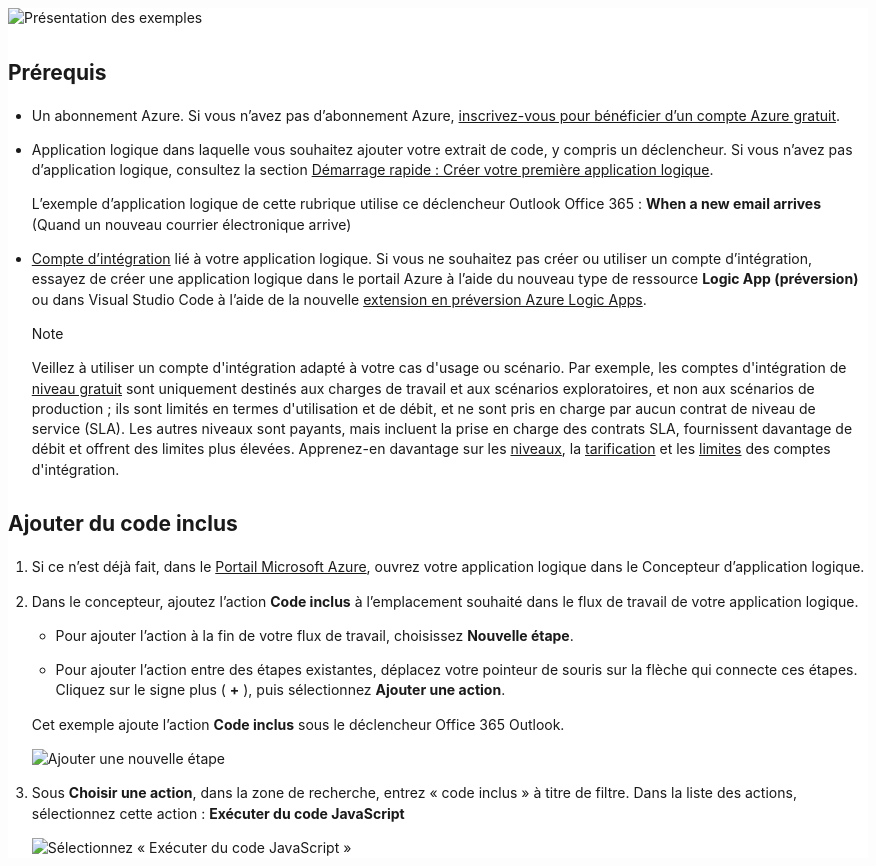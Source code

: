 ![Présentation des exemples](./media/logic-apps-add-run-inline-code/inline-code-example-overview.png)

## <a name="prerequisites"></a>Prérequis

* Un abonnement Azure. Si vous n’avez pas d’abonnement Azure, [inscrivez-vous pour bénéficier d’un compte Azure gratuit](https://azure.microsoft.com/free/).

* Application logique dans laquelle vous souhaitez ajouter votre extrait de code, y compris un déclencheur. Si vous n’avez pas d’application logique, consultez la section [Démarrage rapide : Créer votre première application logique](../logic-apps/quickstart-create-first-logic-app-workflow.md).

   L’exemple d’application logique de cette rubrique utilise ce déclencheur Outlook Office 365 : **When a new email arrives** (Quand un nouveau courrier électronique arrive)

* [Compte d’intégration](../logic-apps/logic-apps-enterprise-integration-create-integration-account.md) lié à votre application logique. Si vous ne souhaitez pas créer ou utiliser un compte d’intégration, essayez de créer une application logique dans le portail Azure à l’aide du nouveau type de ressource **Logic App (préversion)** ou dans Visual Studio Code à l’aide de la nouvelle [extension en préversion Azure Logic Apps](../logic-apps/create-stateful-stateless-workflows-visual-studio-code.md).

  > [!NOTE]
  > Veillez à utiliser un compte d'intégration adapté à votre cas d'usage ou scénario. Par exemple, les comptes d'intégration de [niveau gratuit](../logic-apps/logic-apps-pricing.md#integration-accounts) sont uniquement destinés aux charges de travail et aux scénarios exploratoires, et non aux scénarios de production ; ils sont limités en termes d'utilisation et de débit, et ne sont pris en charge par aucun contrat de niveau de service (SLA). Les autres niveaux sont payants, mais incluent la prise en charge des contrats SLA, fournissent davantage de débit et offrent des limites plus élevées. Apprenez-en davantage sur les [niveaux](../logic-apps/logic-apps-pricing.md#integration-accounts), la [tarification](https://azure.microsoft.com/pricing/details/logic-apps/) et les [limites](../logic-apps/logic-apps-limits-and-config.md#integration-account-limits) des comptes d'intégration.

## <a name="add-inline-code"></a>Ajouter du code inclus

1. Si ce n’est déjà fait, dans le [Portail Microsoft Azure](https://portal.azure.com), ouvrez votre application logique dans le Concepteur d’application logique.

1. Dans le concepteur, ajoutez l’action **Code inclus** à l’emplacement souhaité dans le flux de travail de votre application logique.

   * Pour ajouter l’action à la fin de votre flux de travail, choisissez **Nouvelle étape**.

   * Pour ajouter l’action entre des étapes existantes, déplacez votre pointeur de souris sur la flèche qui connecte ces étapes. Cliquez sur le signe plus ( **+** ), puis sélectionnez **Ajouter une action**.

   Cet exemple ajoute l’action **Code inclus** sous le déclencheur Office 365 Outlook.

   ![Ajouter une nouvelle étape](./media/logic-apps-add-run-inline-code/add-new-step.png)

1. Sous **Choisir une action**, dans la zone de recherche, entrez « code inclus » à titre de filtre. Dans la liste des actions, sélectionnez cette action : **Exécuter du code JavaScript**

   ![Sélectionnez « Exécuter du code JavaScript »](./media/logic-apps-add-run-inline-code/select-inline-code-action.png)
